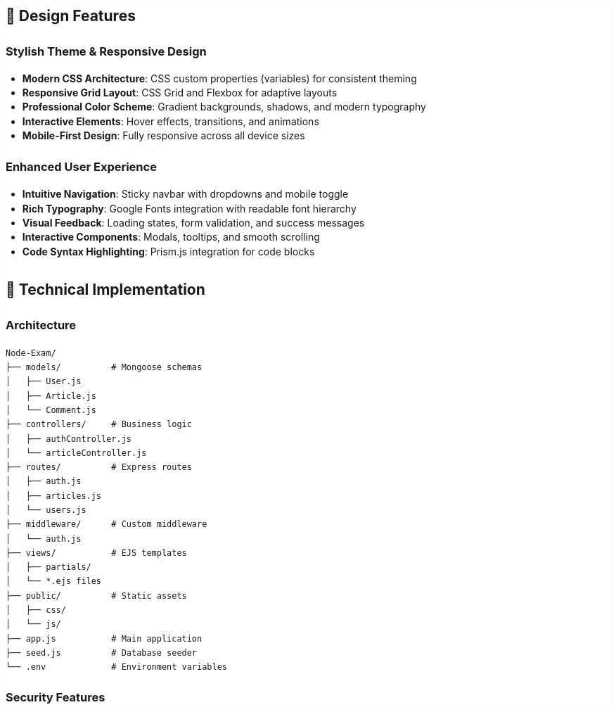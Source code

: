 ## 🎨 Design Features

### Stylish Theme & Responsive Design

- **Modern CSS Architecture**: CSS custom properties (variables) for consistent theming
- **Responsive Grid Layout**: CSS Grid and Flexbox for adaptive layouts
- **Professional Color Scheme**: Gradient backgrounds, shadows, and modern typography
- **Interactive Elements**: Hover effects, transitions, and animations
- **Mobile-First Design**: Fully responsive across all device sizes

### Enhanced User Experience

- **Intuitive Navigation**: Sticky navbar with dropdowns and mobile toggle
- **Rich Typography**: Google Fonts integration with readable font hierarchy
- **Visual Feedback**: Loading states, form validation, and success messages
- **Interactive Components**: Modals, tooltips, and smooth scrolling
- **Code Syntax Highlighting**: Prism.js integration for code blocks

## 🔧 Technical Implementation

### Architecture

```
Node-Exam/
├── models/          # Mongoose schemas
│   ├── User.js
│   ├── Article.js
│   └── Comment.js
├── controllers/     # Business logic
│   ├── authController.js
│   └── articleController.js
├── routes/          # Express routes
│   ├── auth.js
│   ├── articles.js
│   └── users.js
├── middleware/      # Custom middleware
│   └── auth.js
├── views/           # EJS templates
│   ├── partials/
│   └── *.ejs files
├── public/          # Static assets
│   ├── css/
│   └── js/
├── app.js           # Main application
├── seed.js          # Database seeder
└── .env             # Environment variables
```

### Security Features
